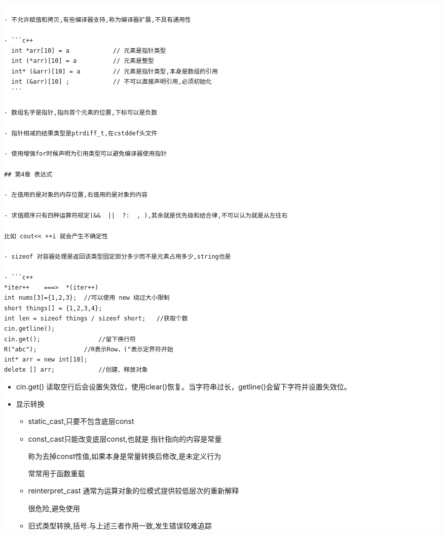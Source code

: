   ```

  - 不允许赋值和拷贝,有些编译器支持,称为编译器扩展,不具有通用性

  - ```c++
    int *arr[10] = a			// 元素是指针类型
    int (*arr)[10] = a			// 元素是整型
    int* (&arr)[10] = a    		// 元素是指针类型,本身是数组的引用
    int (&arr)[10] ;			// 不可以直接声明引用,必须初始化   
    ```

  - 数组名字是指针,指向首个元素的位置,下标可以是负数

  - 指针相减的结果类型是ptrdiff_t,在cstddef头文件

  - 使用增强for时候声明为引用类型可以避免编译器使用指针

## 第4章 表达式

- 左值用的是对象的内存位置,右值用的是对象的内容

- 求值顺序只有四种运算符规定(&&  ||  ?:  , ),其余就是优先级和结合律,不可以认为就是从左往右

  比如 cout<< ++i 就会产生不确定性

- sizeof 对容器处理是返回该类型固定部分多少而不是元素占用多少,string也是

- ```c++
  *iter++    ===>  *(iter++)
  int nums[3]={1,2,3};	//可以使用 new 绕过大小限制
  short things[] = {1,2,3,4};
  int len = sizeof things / sizeof short;	//获取个数
  cin.getline();
  cin.get();				//留下换行符
  R("abc");				//R表示Row，("表示定界符开始
  int* arr = new int[10];
  delete [] arr;			//创建、释放对象
  ```

- cin.get() 读取空行后会设置失效位，使用clear()恢复。当字符串过长，getline()会留下字符并设置失效位。

- 显示转换

  - static_cast,只要不包含底层const

  - const_cast只能改变底层const,也就是 指针指向的内容是常量

    称为去掉const性值,如果本身是常量转换后修改,是未定义行为

    常常用于函数重载

  - reinterpret_cast 通常为运算对象的位模式提供较低层次的重新解释

    很危险,避免使用

  - 旧式类型转换,括号.与上述三者作用一致,发生错误较难追踪
